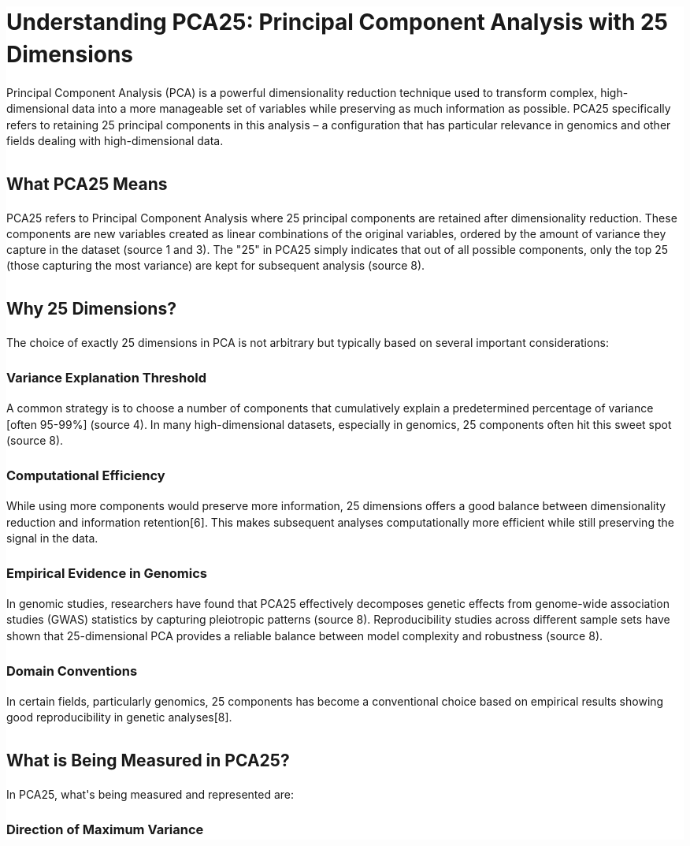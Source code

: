 # Understanding PCA25: Principal Component Analysis with 25 Dimensions

Principal Component Analysis (PCA) is a powerful dimensionality reduction technique used to transform complex, high-dimensional data into a more manageable set of variables while preserving as much information as possible. PCA25 specifically refers to retaining 25 principal components in this analysis – a configuration that has particular relevance in genomics and other fields dealing with high-dimensional data.

## What PCA25 Means

PCA25 refers to Principal Component Analysis where 25 principal components are retained after dimensionality reduction. These components are new variables created as linear combinations of the original variables, ordered by the amount of variance they capture in the dataset (source 1 and 3). The "25" in PCA25 simply indicates that out of all possible components, only the top 25 (those capturing the most variance) are kept for subsequent analysis (source 8).

## Why 25 Dimensions?

The choice of exactly 25 dimensions in PCA is not arbitrary but typically based on several important considerations:

### Variance Explanation Threshold

A common strategy is to choose a number of components that cumulatively explain a predetermined percentage of variance [often 95-99%] (source 4). In many high-dimensional datasets, especially in genomics, 25 components often hit this sweet spot (source 8).

### Computational Efficiency

While using more components would preserve more information, 25 dimensions offers a good balance between dimensionality reduction and information retention[6]. This makes subsequent analyses computationally more efficient while still preserving the signal in the data.

### Empirical Evidence in Genomics

In genomic studies, researchers have found that PCA25 effectively decomposes genetic effects from genome-wide association studies (GWAS) statistics by capturing pleiotropic patterns (source 8). Reproducibility studies across different sample sets have shown that 25-dimensional PCA provides a reliable balance between model complexity and robustness (source 8).

### Domain Conventions

In certain fields, particularly genomics, 25 components has become a conventional choice based on empirical results showing good reproducibility in genetic analyses[8].

## What is Being Measured in PCA25?

In PCA25, what's being measured and represented are:

### Direction of Maximum Variance

